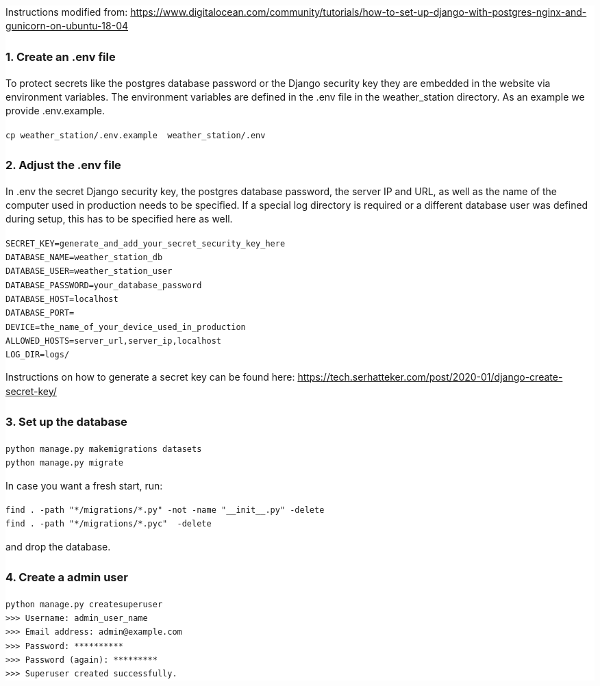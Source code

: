 Instructions modified
from: https://www.digitalocean.com/community/tutorials/how-to-set-up-django-with-postgres-nginx-and-gunicorn-on-ubuntu-18-04

### 1. Create an .env file

To protect secrets like the postgres database password or the Django security key they are embedded in the website via environment variables. The environment variables are defined in the .env file in the weather_station directory. As an example we provide .env.example.

```
cp weather_station/.env.example  weather_station/.env
```

### 2. Adjust the .env file

In .env the secret Django security key, the postgres database password, the server IP and URL, as well as the name of the computer used in production needs to be specified. If a special log directory is required or a different database user was defined during setup, this has to be specified here as well.

```
SECRET_KEY=generate_and_add_your_secret_security_key_here
DATABASE_NAME=weather_station_db
DATABASE_USER=weather_station_user
DATABASE_PASSWORD=your_database_password
DATABASE_HOST=localhost
DATABASE_PORT=
DEVICE=the_name_of_your_device_used_in_production
ALLOWED_HOSTS=server_url,server_ip,localhost
LOG_DIR=logs/
```

Instructions on how to generate a secret key can be found
here: https://tech.serhatteker.com/post/2020-01/django-create-secret-key/

### 3. Set up the database

```
python manage.py makemigrations datasets
python manage.py migrate
```

In case you want a fresh start, run:

```
find . -path "*/migrations/*.py" -not -name "__init__.py" -delete
find . -path "*/migrations/*.pyc"  -delete
```

and drop the database.

### 4. Create a admin user

```
python manage.py createsuperuser
>>> Username: admin_user_name
>>> Email address: admin@example.com
>>> Password: **********
>>> Password (again): *********
>>> Superuser created successfully.
```
